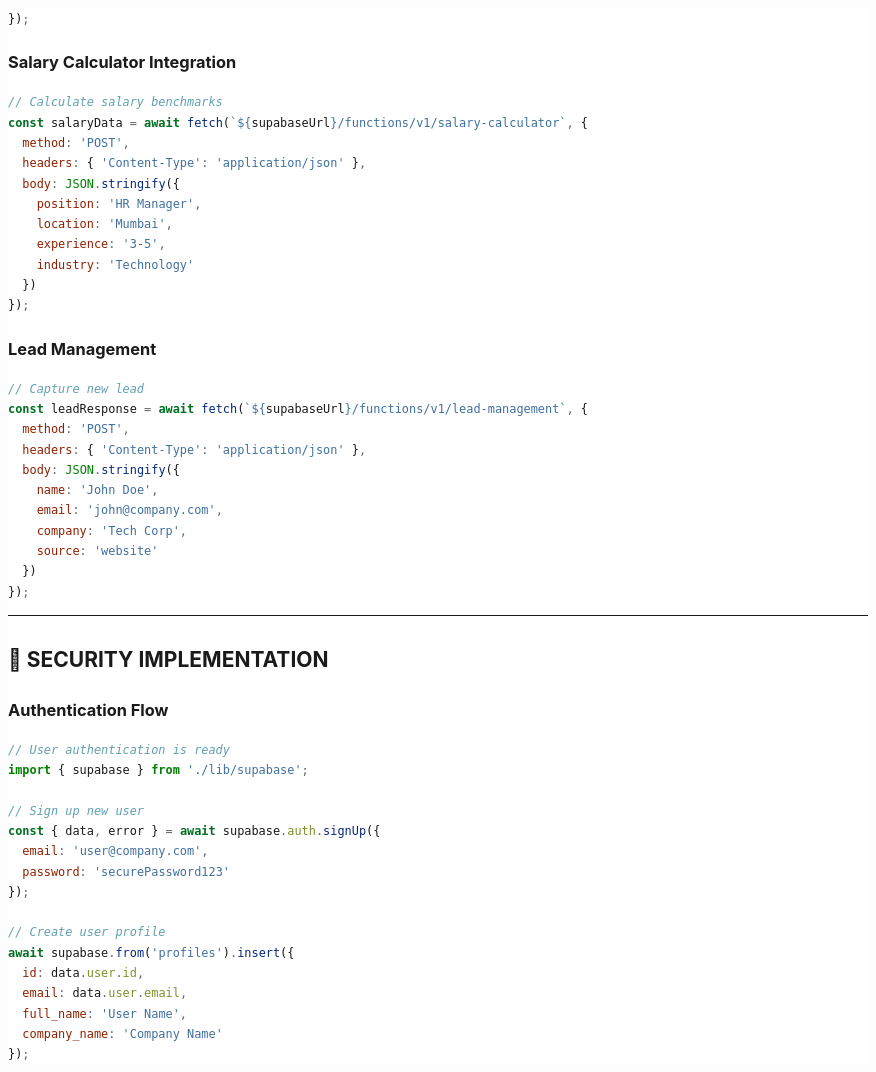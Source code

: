 ```javascript
});
```

### **Salary Calculator Integration**
```javascript
// Calculate salary benchmarks
const salaryData = await fetch(`${supabaseUrl}/functions/v1/salary-calculator`, {
  method: 'POST',
  headers: { 'Content-Type': 'application/json' },
  body: JSON.stringify({
    position: 'HR Manager',
    location: 'Mumbai',
    experience: '3-5',
    industry: 'Technology'
  })
});
```

### **Lead Management**
```javascript
// Capture new lead
const leadResponse = await fetch(`${supabaseUrl}/functions/v1/lead-management`, {
  method: 'POST',
  headers: { 'Content-Type': 'application/json' },
  body: JSON.stringify({
    name: 'John Doe',
    email: 'john@company.com',
    company: 'Tech Corp',
    source: 'website'
  })
});
```

---

## 🔐 SECURITY IMPLEMENTATION

### **Authentication Flow**
```javascript
// User authentication is ready
import { supabase } from './lib/supabase';

// Sign up new user
const { data, error } = await supabase.auth.signUp({
  email: 'user@company.com',
  password: 'securePassword123'
});

// Create user profile
await supabase.from('profiles').insert({
  id: data.user.id,
  email: data.user.email,
  full_name: 'User Name',
  company_name: 'Company Name'
});
```
